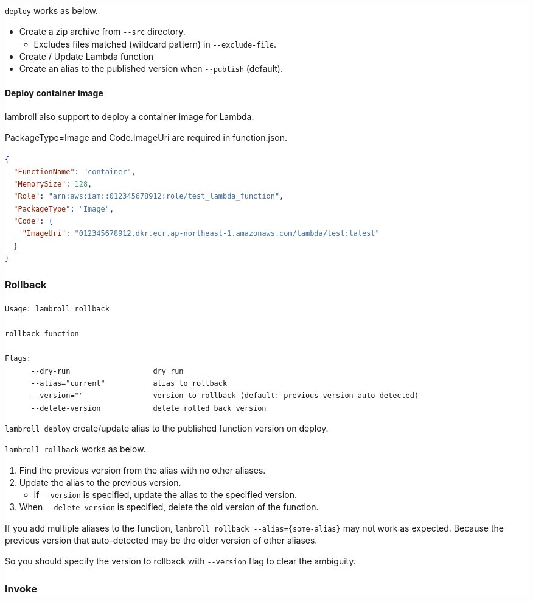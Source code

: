 `deploy` works as below.

- Create a zip archive from `--src` directory.
  - Excludes files matched (wildcard pattern) in `--exclude-file`.
- Create / Update Lambda function
- Create an alias to the published version when `--publish` (default).

#### Deploy container image

lambroll also support to deploy a container image for Lambda.

PackageType=Image and Code.ImageUri are required in function.json.

```json
{
  "FunctionName": "container",
  "MemorySize": 128,
  "Role": "arn:aws:iam::012345678912:role/test_lambda_function",
  "PackageType": "Image",
  "Code": {
    "ImageUri": "012345678912.dkr.ecr.ap-northeast-1.amazonaws.com/lambda/test:latest"
  }
}
```

### Rollback

```
Usage: lambroll rollback

rollback function

Flags:
      --dry-run                   dry run
      --alias="current"           alias to rollback
      --version=""                version to rollback (default: previous version auto detected)
      --delete-version            delete rolled back version
```

`lambroll deploy` create/update alias to the published function version on deploy.

`lambroll rollback` works as below.

1. Find the previous version from the alias with no other aliases.
2. Update the alias to the previous version.
   - If `--version` is specified, update the alias to the specified version.
3. When `--delete-version` is specified, delete the old version of the function.

If you add multiple aliases to the function, `lambroll rollback --alias={some-alias}` may not work as expected. Because the previous version that auto-detected may be the older version of other aliases.

So you should specify the version to rollback with `--version` flag to clear the ambiguity.

### Invoke
